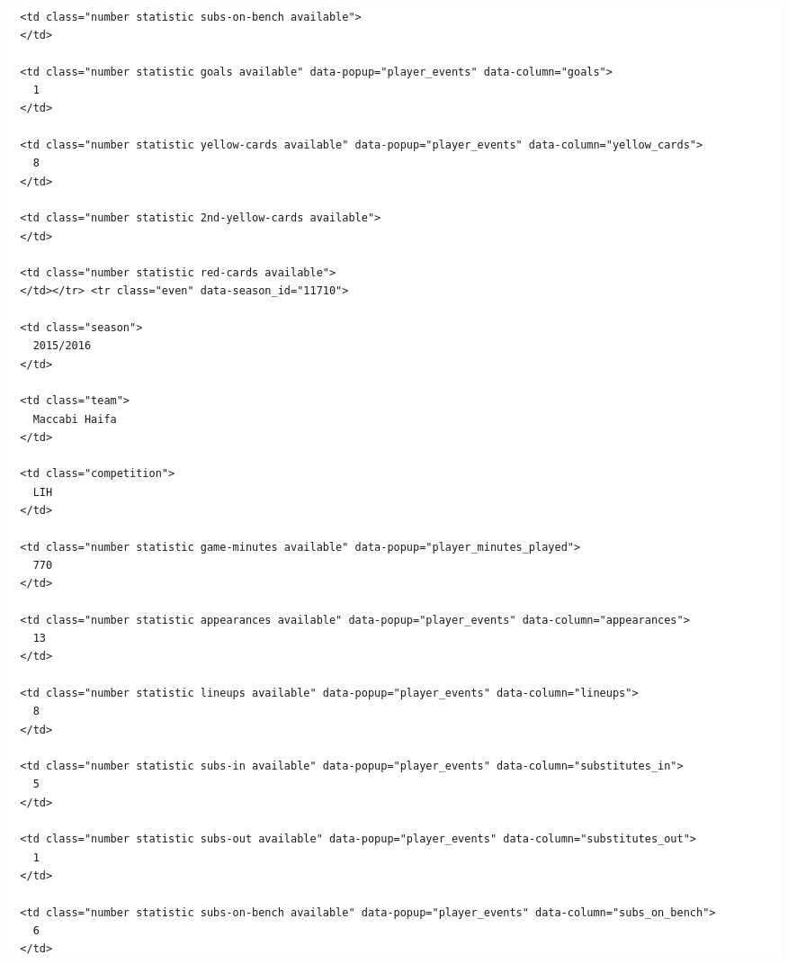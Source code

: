       <td class="number statistic subs-on-bench available">
      </td>
      
      <td class="number statistic goals available" data-popup="player_events" data-column="goals">
        1
      </td>
      
      <td class="number statistic yellow-cards available" data-popup="player_events" data-column="yellow_cards">
        8
      </td>
      
      <td class="number statistic 2nd-yellow-cards available">
      </td>
      
      <td class="number statistic red-cards available">
      </td></tr> <tr class="even" data-season_id="11710"> 
      
      <td class="season">
        2015/2016
      </td>
      
      <td class="team">
        Maccabi Haifa
      </td>
      
      <td class="competition">
        LIH
      </td>
      
      <td class="number statistic game-minutes available" data-popup="player_minutes_played">
        770
      </td>
      
      <td class="number statistic appearances available" data-popup="player_events" data-column="appearances">
        13
      </td>
      
      <td class="number statistic lineups available" data-popup="player_events" data-column="lineups">
        8
      </td>
      
      <td class="number statistic subs-in available" data-popup="player_events" data-column="substitutes_in">
        5
      </td>
      
      <td class="number statistic subs-out available" data-popup="player_events" data-column="substitutes_out">
        1
      </td>
      
      <td class="number statistic subs-on-bench available" data-popup="player_events" data-column="subs_on_bench">
        6
      </td>
      